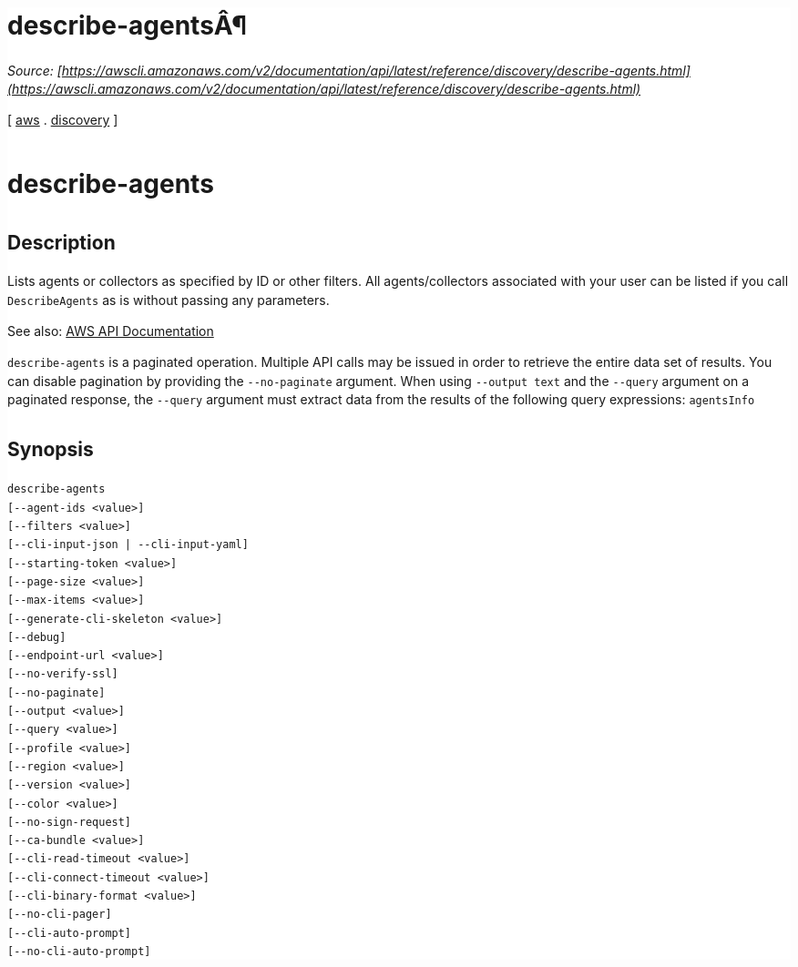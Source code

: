 # describe-agentsÂ¶

*Source: [https://awscli.amazonaws.com/v2/documentation/api/latest/reference/discovery/describe-agents.html](https://awscli.amazonaws.com/v2/documentation/api/latest/reference/discovery/describe-agents.html)*

[ [aws](https://awscli.amazonaws.com/v2/documentation/api/latest/reference/index.html#cli-aws) . [discovery](https://awscli.amazonaws.com/v2/documentation/api/latest/reference/discovery/index.html#cli-aws-discovery) ]

# describe-agents

## Description

Lists agents or collectors as specified by ID or other filters. All agents/collectors associated with your user can be listed if you call `DescribeAgents` as is without passing any parameters.

See also: [AWS API Documentation](https://docs.aws.amazon.com/goto/WebAPI/discovery-2015-11-01/DescribeAgents)

`describe-agents` is a paginated operation. Multiple API calls may be issued in order to retrieve the entire data set of results. You can disable pagination by providing the `--no-paginate` argument.
When using `--output text` and the `--query` argument on a paginated response, the `--query` argument must extract data from the results of the following query expressions: `agentsInfo`

## Synopsis

```
describe-agents
[--agent-ids <value>]
[--filters <value>]
[--cli-input-json | --cli-input-yaml]
[--starting-token <value>]
[--page-size <value>]
[--max-items <value>]
[--generate-cli-skeleton <value>]
[--debug]
[--endpoint-url <value>]
[--no-verify-ssl]
[--no-paginate]
[--output <value>]
[--query <value>]
[--profile <value>]
[--region <value>]
[--version <value>]
[--color <value>]
[--no-sign-request]
[--ca-bundle <value>]
[--cli-read-timeout <value>]
[--cli-connect-timeout <value>]
[--cli-binary-format <value>]
[--no-cli-pager]
[--cli-auto-prompt]
[--no-cli-auto-prompt]
```
